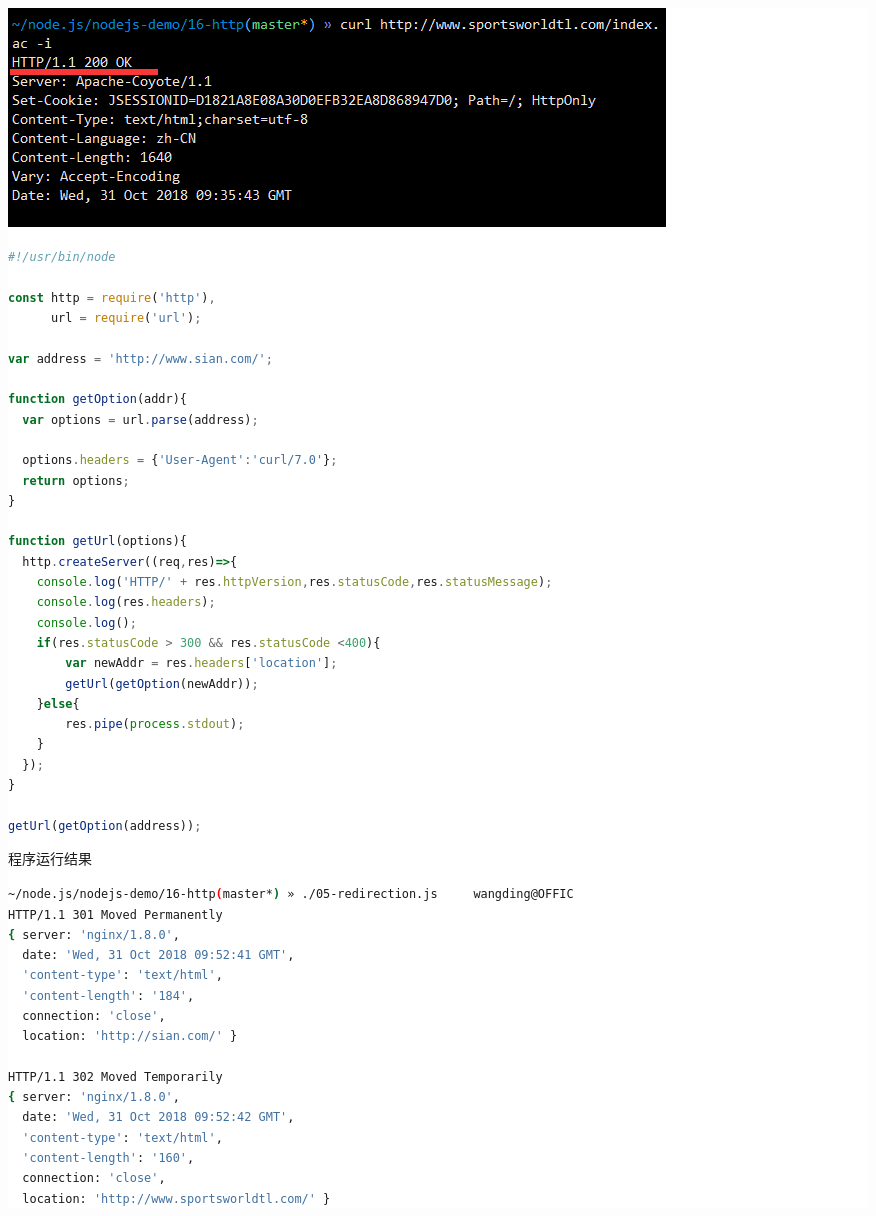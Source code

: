 ![](images/53.png)

```javascript
#!/usr/bin/node

const http = require('http'),
      url = require('url');

var address = 'http://www.sian.com/';

function getOption(addr){
  var options = url.parse(address);
  
  options.headers = {'User-Agent':'curl/7.0'};
  return options;
}

function getUrl(options){
  http.createServer((req,res)=>{
    console.log('HTTP/' + res.httpVersion,res.statusCode,res.statusMessage);
    console.log(res.headers);
    console.log();
    if(res.statusCode > 300 && res.statusCode <400){
  		var newAddr = res.headers['location'];
      	getUrl(getOption(newAddr));
	}else{
  		res.pipe(process.stdout);
	}
  });
}

getUrl(getOption(address));
```

程序运行结果

```bash
~/node.js/nodejs-demo/16-http(master*) » ./05-redirection.js     wangding@OFFIC
HTTP/1.1 301 Moved Permanently
{ server: 'nginx/1.8.0',
  date: 'Wed, 31 Oct 2018 09:52:41 GMT',
  'content-type': 'text/html',
  'content-length': '184',
  connection: 'close',
  location: 'http://sian.com/' }

HTTP/1.1 302 Moved Temporarily
{ server: 'nginx/1.8.0',
  date: 'Wed, 31 Oct 2018 09:52:42 GMT',
  'content-type': 'text/html',
  'content-length': '160',
  connection: 'close',
  location: 'http://www.sportsworldtl.com/' }

```